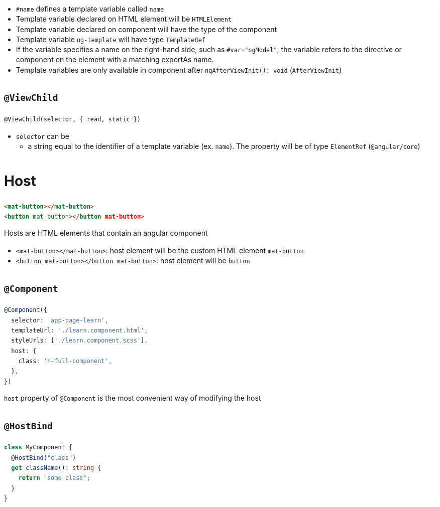 - `#name` defines a template variable called `name`
- Template variable declared on HTML element will be `HTMLElement`
- Template variable declared on component will have the type of the component
- Template variable `ng-template` will have type `TemplateRef`
- If the variable specifies a name on the right-hand side, such as
  `#var="ngModel"`, the variable refers to the directive or component on the
  element with a matching exportAs name.
- Template variables are only available in component after
  `ngAfterViewInit(): void` (`AfterViewInit`)

## `@ViewChild`

```
@ViewChild(selector, { read, static })
```

- `selector` can be
  - a string equal to the identifier of a template variable (ex. `name`). The
    property will be of type `ElementRef` (`@angular/core`)

# Host

```html
<mat-button></mat-button>
<button mat-button></button mat-button>
```

Hosts are HTML elements that contain an angular component

- `<mat-button></mat-button>`: host element will be the custom HTML element
  `mat-button`
- `<button mat-button></button mat-button>`: host element will be `button`

## `@Component`

```ts
@Component({
  selector: 'app-page-learn',
  templateUrl: './learn.component.html',
  styleUrls: ['./learn.component.scss'],
  host: {
    class: 'h-full-component',
  },
})
```

`host` property of `@Component` is the most convenient way of modifying the host

## `@HostBind`

```ts
class MyComponent {
  @HostBind("class")
  get className(): string {
    return "some class";
  }
}
```
